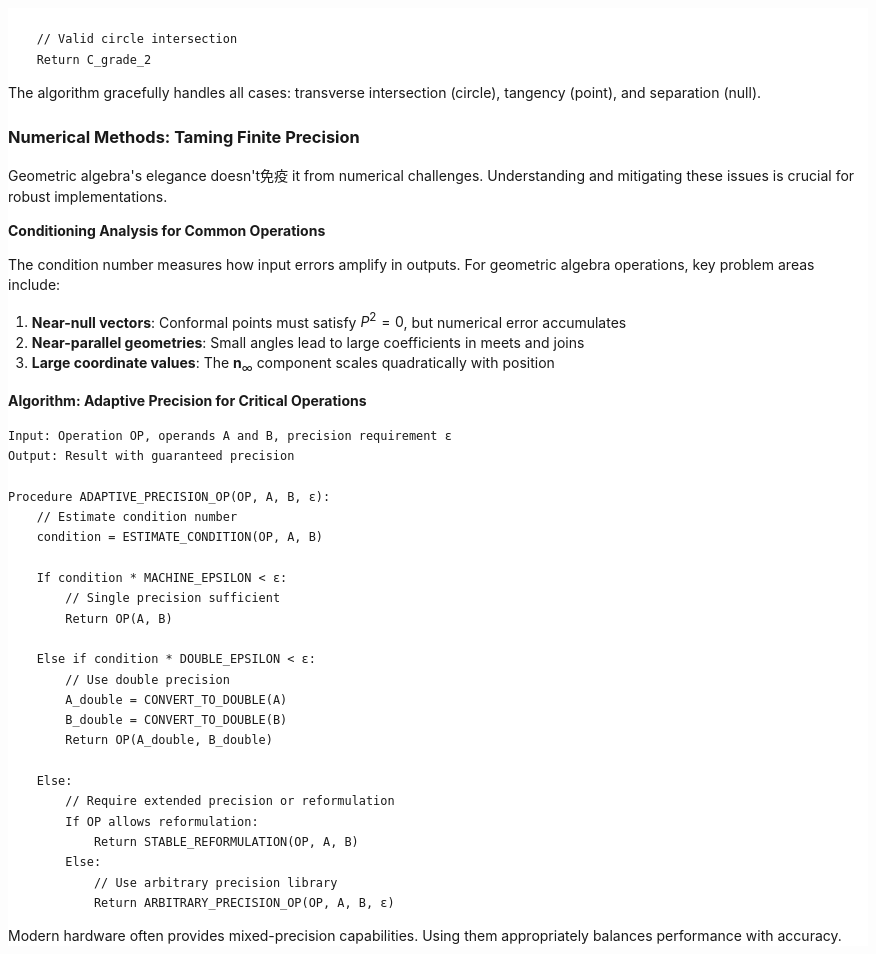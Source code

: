 ```

    // Valid circle intersection
    Return C_grade_2
```

The algorithm gracefully handles all cases: transverse intersection (circle), tangency (point), and separation (null).

### **Numerical Methods: Taming Finite Precision**

Geometric algebra's elegance doesn't免疫 it from numerical challenges. Understanding and mitigating these issues is crucial for robust implementations.

**Conditioning Analysis for Common Operations**

The condition number measures how input errors amplify in outputs. For geometric algebra operations, key problem areas include:

1. **Near-null vectors**: Conformal points must satisfy $P^2 = 0$, but numerical error accumulates
2. **Near-parallel geometries**: Small angles lead to large coefficients in meets and joins
3. **Large coordinate values**: The $\mathbf{n}_\infty$ component scales quadratically with position

**Algorithm: Adaptive Precision for Critical Operations**
```
Input: Operation OP, operands A and B, precision requirement ε
Output: Result with guaranteed precision

Procedure ADAPTIVE_PRECISION_OP(OP, A, B, ε):
    // Estimate condition number
    condition = ESTIMATE_CONDITION(OP, A, B)

    If condition * MACHINE_EPSILON < ε:
        // Single precision sufficient
        Return OP(A, B)

    Else if condition * DOUBLE_EPSILON < ε:
        // Use double precision
        A_double = CONVERT_TO_DOUBLE(A)
        B_double = CONVERT_TO_DOUBLE(B)
        Return OP(A_double, B_double)

    Else:
        // Require extended precision or reformulation
        If OP allows reformulation:
            Return STABLE_REFORMULATION(OP, A, B)
        Else:
            // Use arbitrary precision library
            Return ARBITRARY_PRECISION_OP(OP, A, B, ε)
```

Modern hardware often provides mixed-precision capabilities. Using them appropriately balances performance with accuracy.
